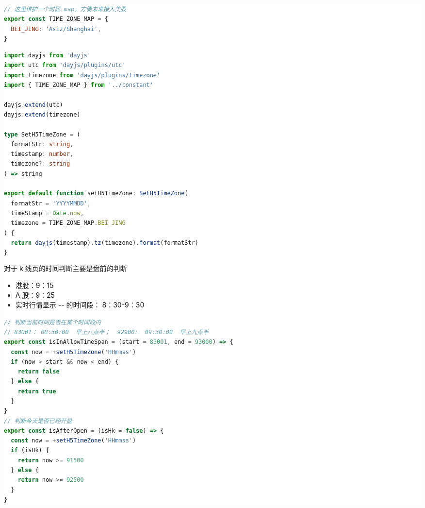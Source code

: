 ```javascript
// 这里维护一个时区 map，方便未来接入美股
export const TIME_ZONE_MAP = {
  BEI_JING: 'Asiz/Shanghai',
}
```

```typescript
import dayjs from 'dayjs'
import utc from 'dayjs/plugins/utc'
import timezone from 'dayjs/plugins/timezone'
import { TIME_ZONE_MAP } from '../constant'

dayjs.extend(utc)
dayjs.extend(timezone)

type SetH5TimeZone = (
  formatStr: string, 
  timestamp: number, 
  timezone?: string
) => string

export default function setH5TimeZone: SetH5TimeZone(
  formatStr = 'YYYYMMDD',
  timeStamp = Date.now,
  timezone = TIME_ZONE_MAP.BEI_JING
) {
  return dayjs(timestamp).tz(timezone).format(formatStr)
}
```

对于 k 线页的时间判断主要是盘前的判断

- 港股：9：15
- A 股：9：25
- 实时行情显示 -- 的时间段： 8：30-9：30

```typescript
// 判断当前时间是否在某个时间段内
// 83001： 08:30:00  早上八点半；  92900:  09:30:00  早上九点半
export const isInAllowTimeSpan = (start = 83001, end = 93000) => {
  const now = +setH5TimeZone('HHmmss')
  if (now > start && now < end) {
    return false
  } else {
    return true
  }
}
// 判断今天是否已经开盘
export const isAfterOpen = (isHk = false) => {
  const now = +setH5TimeZone('HHmmss')
  if (isHk) {
    return now >= 91500
  } else {
    return now >= 92500
  }
}
```
